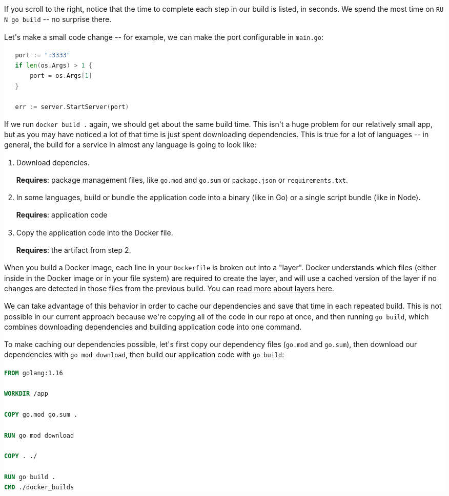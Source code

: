  If you scroll to the right, notice that the time to complete each step in our build is listed, in seconds. We spend the most time on `RUN go build` -- no surprise there. 

 Let's make a small code change -- for example, we can make the port configurable in `main.go`:
 ```go
 	port := ":3333"
	if len(os.Args) > 1 {
		port = os.Args[1]
	}

	err := server.StartServer(port)
```

If we run `docker build .` again, we should get about the same build time. This isn't a huge problem for our relatively small app, but as you may have noticed a lot of that time is just spent downloading dependencies. This is true for a lot of languages -- in general, the build for a service in almost any language is going to look like:

1. Download depencies. 
    
    **Requires**: package management files, like `go.mod` and `go.sum` or `package.json` or `requirements.txt`.
2. In some languages, build or bundle the application code into a binary (like in Go) or a single script bundle (like in Node). 

    **Requires**: application code
3. Copy the application code into the Docker file. 

    **Requires**: the artifact from step 2.

When you build a Docker image, each line in your `Dockerfile` is broken out into a "layer". Docker understands which files (either inside in the Docker image or in your file system) are required to create the layer, and will use a cached version of the layer if no changes are detected in those files from the previous build. You can [read more about layers here](https://docs.docker.com/storage/storagedriver/).

We can take advantage of this behavior in order to cache our dependencies and save that time in each repeated build. This is not possible in our current approach because we're copying all of the code in our repo at once, and then running `go build`, which combines downloading dependencies and building application code into one command. 

To make caching our dependencies possible, let's first copy our dependency files (`go.mod` and `go.sum`), then download our dependencies with `go mod download`, then build our application code with `go build`:

```Dockerfile
FROM golang:1.16

WORKDIR /app

COPY go.mod go.sum .

RUN go mod download

COPY . ./

RUN go build .
CMD ./docker_builds
```
